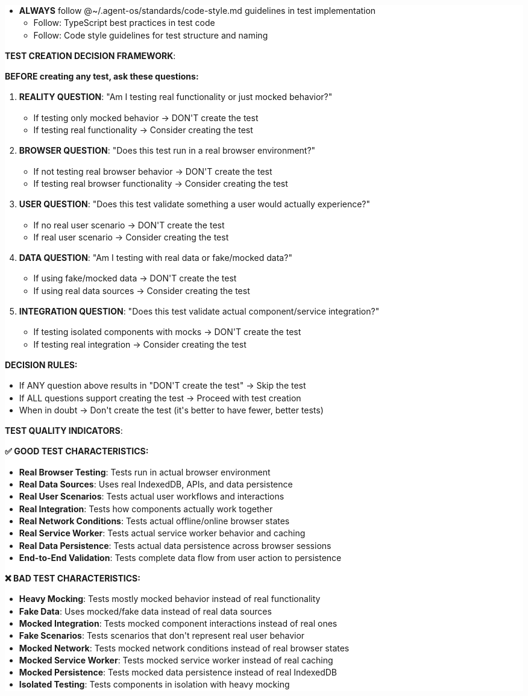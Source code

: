 - **ALWAYS** follow @~/.agent-os/standards/code-style.md guidelines in test implementation
  - Follow: TypeScript best practices in test code
  - Follow: Code style guidelines for test structure and naming

**TEST CREATION DECISION FRAMEWORK**:

**BEFORE creating any test, ask these questions:**

1. **REALITY QUESTION**: "Am I testing real functionality or just mocked behavior?"
   - If testing only mocked behavior → DON'T create the test
   - If testing real functionality → Consider creating the test

2. **BROWSER QUESTION**: "Does this test run in a real browser environment?"
   - If not testing real browser behavior → DON'T create the test
   - If testing real browser functionality → Consider creating the test

3. **USER QUESTION**: "Does this test validate something a user would actually experience?"
   - If no real user scenario → DON'T create the test
   - If real user scenario → Consider creating the test

4. **DATA QUESTION**: "Am I testing with real data or fake/mocked data?"
   - If using fake/mocked data → DON'T create the test
   - If using real data sources → Consider creating the test

5. **INTEGRATION QUESTION**: "Does this test validate actual component/service integration?"
   - If testing isolated components with mocks → DON'T create the test
   - If testing real integration → Consider creating the test

**DECISION RULES:**

- If ANY question above results in "DON'T create the test" → Skip the test
- If ALL questions support creating the test → Proceed with test creation
- When in doubt → Don't create the test (it's better to have fewer, better tests)

**TEST QUALITY INDICATORS**:

**✅ GOOD TEST CHARACTERISTICS:**

- **Real Browser Testing**: Tests run in actual browser environment
- **Real Data Sources**: Uses real IndexedDB, APIs, and data persistence
- **Real User Scenarios**: Tests actual user workflows and interactions
- **Real Integration**: Tests how components actually work together
- **Real Network Conditions**: Tests actual offline/online browser states
- **Real Service Worker**: Tests actual service worker behavior and caching
- **Real Data Persistence**: Tests actual data persistence across browser sessions
- **End-to-End Validation**: Tests complete data flow from user action to persistence

**❌ BAD TEST CHARACTERISTICS:**

- **Heavy Mocking**: Tests mostly mocked behavior instead of real functionality
- **Fake Data**: Uses mocked/fake data instead of real data sources
- **Mocked Integration**: Tests mocked component interactions instead of real ones
- **Fake Scenarios**: Tests scenarios that don't represent real user behavior
- **Mocked Network**: Tests mocked network conditions instead of real browser states
- **Mocked Service Worker**: Tests mocked service worker instead of real caching
- **Mocked Persistence**: Tests mocked data persistence instead of real IndexedDB
- **Isolated Testing**: Tests components in isolation with heavy mocking
